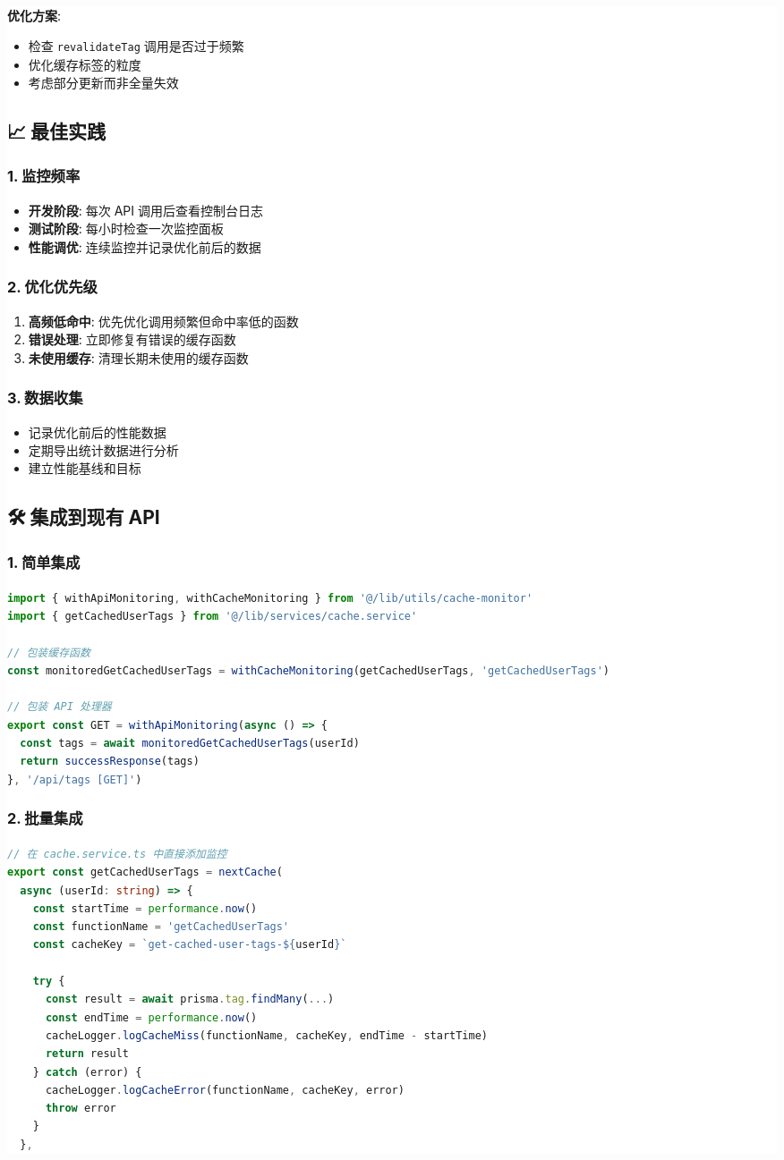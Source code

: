 **优化方案**:

- 检查 `revalidateTag` 调用是否过于频繁
- 优化缓存标签的粒度
- 考虑部分更新而非全量失效

## 📈 最佳实践

### 1. 监控频率

- **开发阶段**: 每次 API 调用后查看控制台日志
- **测试阶段**: 每小时检查一次监控面板
- **性能调优**: 连续监控并记录优化前后的数据

### 2. 优化优先级

1. **高频低命中**: 优先优化调用频繁但命中率低的函数
2. **错误处理**: 立即修复有错误的缓存函数
3. **未使用缓存**: 清理长期未使用的缓存函数

### 3. 数据收集

- 记录优化前后的性能数据
- 定期导出统计数据进行分析
- 建立性能基线和目标

## 🛠️ 集成到现有 API

### 1. 简单集成

```typescript
import { withApiMonitoring, withCacheMonitoring } from '@/lib/utils/cache-monitor'
import { getCachedUserTags } from '@/lib/services/cache.service'

// 包装缓存函数
const monitoredGetCachedUserTags = withCacheMonitoring(getCachedUserTags, 'getCachedUserTags')

// 包装 API 处理器
export const GET = withApiMonitoring(async () => {
  const tags = await monitoredGetCachedUserTags(userId)
  return successResponse(tags)
}, '/api/tags [GET]')
```

### 2. 批量集成

```typescript
// 在 cache.service.ts 中直接添加监控
export const getCachedUserTags = nextCache(
  async (userId: string) => {
    const startTime = performance.now()
    const functionName = 'getCachedUserTags'
    const cacheKey = `get-cached-user-tags-${userId}`

    try {
      const result = await prisma.tag.findMany(...)
      const endTime = performance.now()
      cacheLogger.logCacheMiss(functionName, cacheKey, endTime - startTime)
      return result
    } catch (error) {
      cacheLogger.logCacheError(functionName, cacheKey, error)
      throw error
    }
  },
```
